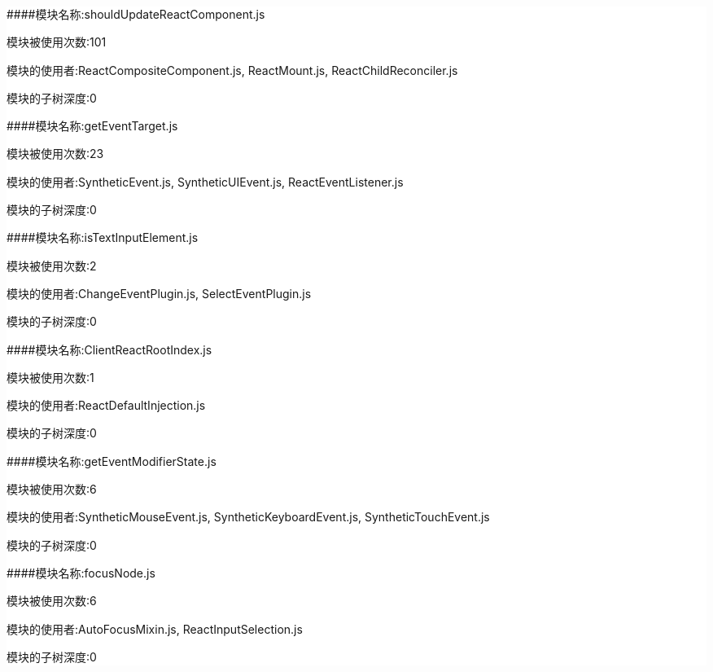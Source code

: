 


####模块名称:shouldUpdateReactComponent.js

模块被使用次数:101

模块的使用者:ReactCompositeComponent.js, ReactMount.js, ReactChildReconciler.js

模块的子树深度:0





####模块名称:getEventTarget.js

模块被使用次数:23

模块的使用者:SyntheticEvent.js, SyntheticUIEvent.js, ReactEventListener.js

模块的子树深度:0





####模块名称:isTextInputElement.js

模块被使用次数:2

模块的使用者:ChangeEventPlugin.js, SelectEventPlugin.js

模块的子树深度:0





####模块名称:ClientReactRootIndex.js

模块被使用次数:1

模块的使用者:ReactDefaultInjection.js

模块的子树深度:0





####模块名称:getEventModifierState.js

模块被使用次数:6

模块的使用者:SyntheticMouseEvent.js, SyntheticKeyboardEvent.js, SyntheticTouchEvent.js

模块的子树深度:0





####模块名称:focusNode.js

模块被使用次数:6

模块的使用者:AutoFocusMixin.js, ReactInputSelection.js

模块的子树深度:0



